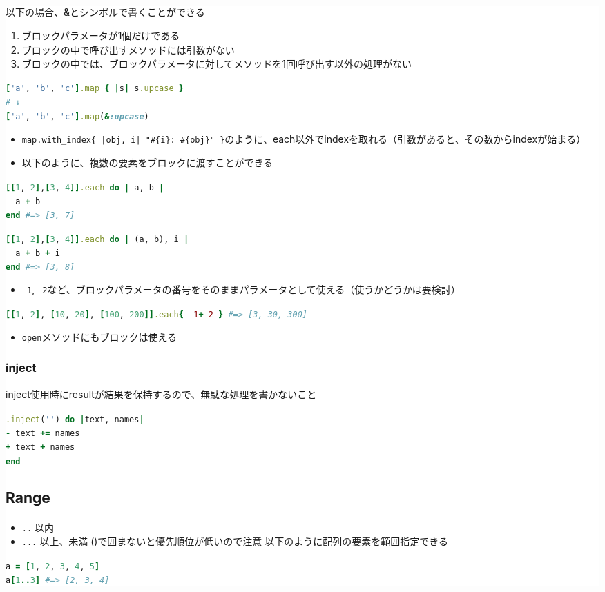 以下の場合、&とシンボルで書くことができる

1. ブロックパラメータが1個だけである
2. ブロックの中で呼び出すメソッドには引数がない
3. ブロックの中では、ブロックパラメータに対してメソッドを1回呼び出す以外の処理がない

```ruby
['a', 'b', 'c'].map { |s| s.upcase }
# ↓
['a', 'b', 'c'].map(&:upcase)
```

- `map.with_index{ |obj, i| "#{i}: #{obj}" }`のように、each以外でindexを取れる（引数があると、その数からindexが始まる）

- 以下のように、複数の要素をブロックに渡すことができる

```ruby
[[1, 2],[3, 4]].each do | a, b |
  a + b
end #=> [3, 7]
```

```ruby
[[1, 2],[3, 4]].each do | (a, b), i |
  a + b + i
end #=> [3, 8]
```

- `_1`, `_2`など、ブロックパラメータの番号をそのままパラメータとして使える（使うかどうかは要検討）

```ruby
[[1, 2], [10, 20], [100, 200]].each{ _1+_2 } #=> [3, 30, 300]
```

- `open`メソッドにもブロックは使える

### inject

inject使用時にresultが結果を保持するので、無駄な処理を書かないこと
```ruby diff
.inject('') do |text, names|
- text += names
+ text + names
end
```

## Range

- `..` 以内
- `...` 以上、未満
()で囲まないと優先順位が低いので注意
以下のように配列の要素を範囲指定できる

```ruby
a = [1, 2, 3, 4, 5]
a[1..3] #=> [2, 3, 4]
```
